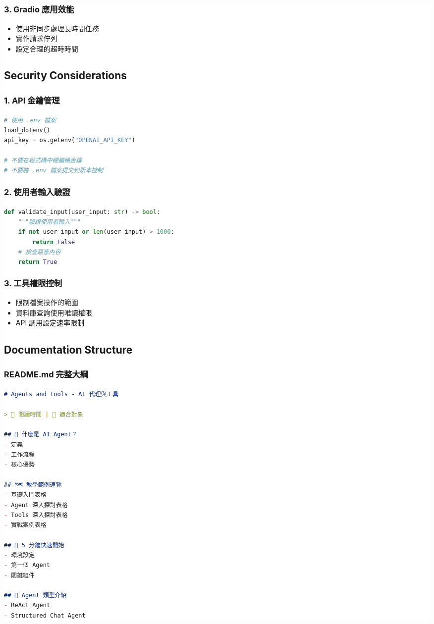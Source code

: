 ### 3. Gradio 應用效能

- 使用非同步處理長時間任務
- 實作請求佇列
- 設定合理的超時時間

## Security Considerations

### 1. API 金鑰管理

```python
# 使用 .env 檔案
load_dotenv()
api_key = os.getenv("OPENAI_API_KEY")

# 不要在程式碼中硬編碼金鑰
# 不要將 .env 檔案提交到版本控制
```

### 2. 使用者輸入驗證

```python
def validate_input(user_input: str) -> bool:
    """驗證使用者輸入"""
    if not user_input or len(user_input) > 1000:
        return False
    # 檢查惡意內容
    return True
```

### 3. 工具權限控制

- 限制檔案操作的範圍
- 資料庫查詢使用唯讀權限
- API 調用設定速率限制

## Documentation Structure

### README.md 完整大綱

```markdown
# Agents and Tools - AI 代理與工具

> 📖 閱讀時間 | 🎯 適合對象

## 🤖 什麼是 AI Agent？
- 定義
- 工作流程
- 核心優勢

## 🗺️ 教學範例速覽
- 基礎入門表格
- Agent 深入探討表格
- Tools 深入探討表格
- 實戰案例表格

## 🚀 5 分鐘快速開始
- 環境設定
- 第一個 Agent
- 關鍵組件

## 🎯 Agent 類型介紹
- ReAct Agent
- Structured Chat Agent
```